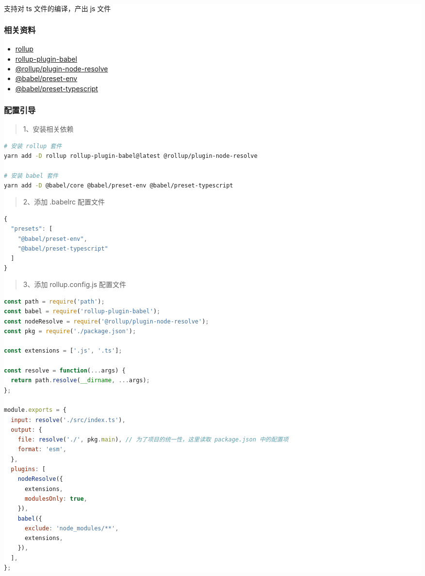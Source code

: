 支持对 ts 文件的编译，产出 js 文件

### 相关资料

- [rollup](https://www.rollupjs.com/)
- [rollup-plugin-babel](https://github.com/rollup/rollup-plugin-babel)
- [@rollup/plugin-node-resolve](https://github.com/rollup/plugins/tree/master/packages/node-resolve)
- [@babel/preset-env](https://www.babeljs.cn/docs/babel-preset-env)
- [@babel/preset-typescript](https://www.babeljs.cn/docs/babel-preset-typescript)

### 配置引导

> 1、安装相关依赖

```bash
# 安装 rollup 套件
yarn add -D rollup rollup-plugin-babel@latest @rollup/plugin-node-resolve

# 安装 babel 套件
yarn add -D @babel/core @babel/preset-env @babel/preset-typescript
```

> 2、添加 .babelrc 配置文件

```js
{
  "presets": [
    "@babel/preset-env",
    "@babel/preset-typescript"
  ]
}
```

> 3、添加 rollup.config.js 配置文件

```js
const path = require('path');
const babel = require('rollup-plugin-babel');
const nodeResolve = require('@rollup/plugin-node-resolve');
const pkg = require('./package.json');

const extensions = ['.js', '.ts'];

const resolve = function(...args) {
  return path.resolve(__dirname, ...args);
};

module.exports = {
  input: resolve('./src/index.ts'),
  output: {
    file: resolve('./', pkg.main), // 为了项目的统一性，这里读取 package.json 中的配置项
    format: 'esm',
  },
  plugins: [
    nodeResolve({
      extensions,
      modulesOnly: true,
    }),
    babel({
      exclude: 'node_modules/**',
      extensions,
    }),
  ],
};
```
